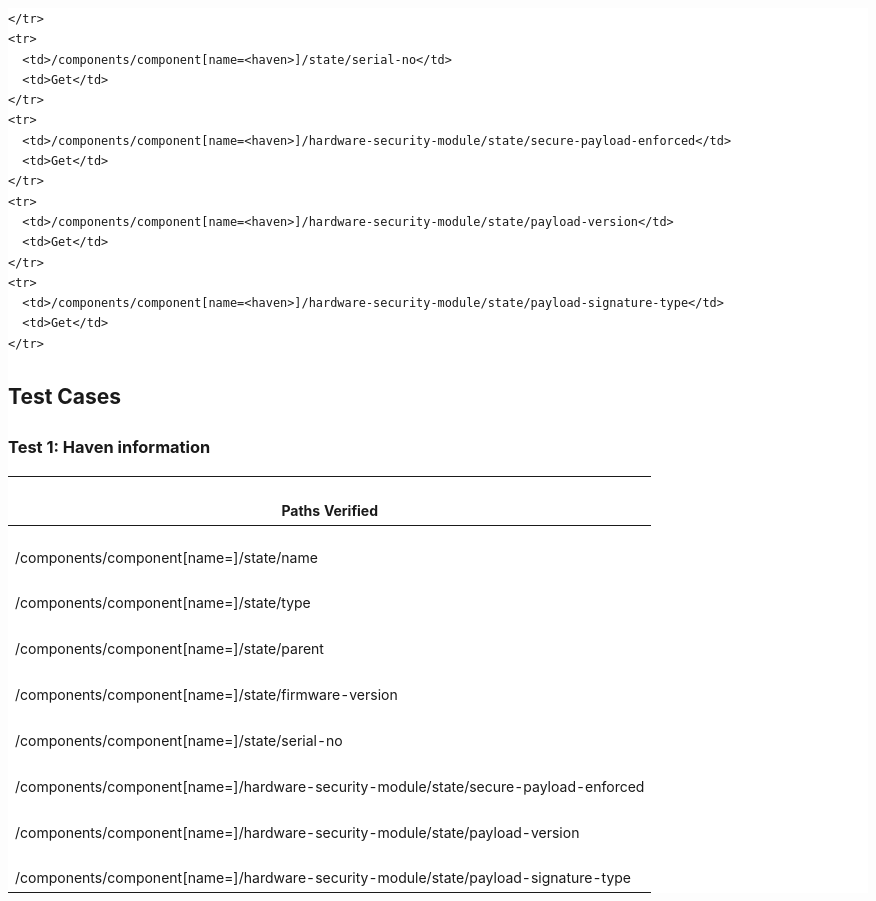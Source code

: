     </tr>
    <tr>
      <td>/components/component[name=<haven>]/state/serial-no</td>
      <td>Get</td>
    </tr>
    <tr>
      <td>/components/component[name=<haven>]/hardware-security-module/state/secure-payload-enforced</td>
      <td>Get</td>
    </tr>
    <tr>
      <td>/components/component[name=<haven>]/hardware-security-module/state/payload-version</td>
      <td>Get</td>
    </tr>
    <tr>
      <td>/components/component[name=<haven>]/hardware-security-module/state/payload-signature-type</td>
      <td>Get</td>
    </tr>
  </tbody>
</table>

## Test Cases

### Test 1: Haven information


<table>
  <thead>
    <tr>
      <th><br>
Paths Verified</th>
    </tr>
  </thead>
  <tbody>
    <tr>
      <td><br>
/components/component[name=<haven>]/state/name</td>
    </tr>
    <tr>
      <td><br>
/components/component[name=<haven>]/state/type</td>
    </tr>
    <tr>
      <td><br>
/components/component[name=<haven>]/state/parent</td>
    </tr>
    <tr>
      <td><br>
/components/component[name=<haven>]/state/firmware-version</td>
    </tr>
    <tr>
      <td><br>
/components/component[name=<haven>]/state/serial-no</td>
    </tr>
    <tr>
      <td><br>
/components/component[name=<haven>]/hardware-security-module/state/secure-payload-enforced</td>
    </tr>
    <tr>
      <td><br>
/components/component[name=<haven>]/hardware-security-module/state/payload-version</td>
    </tr>
    <tr>
      <td><br>
/components/component[name=<haven>]/hardware-security-module/state/payload-signature-type</td>